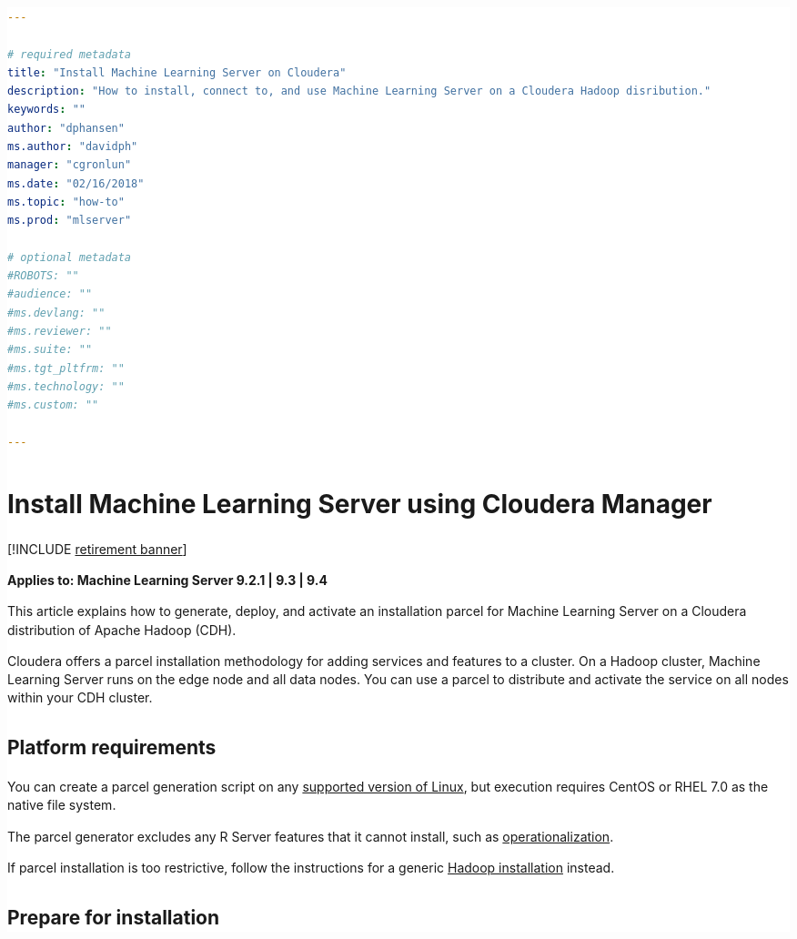 ```yaml
---

# required metadata
title: "Install Machine Learning Server on Cloudera"
description: "How to install, connect to, and use Machine Learning Server on a Cloudera Hadoop disribution."
keywords: ""
author: "dphansen"
ms.author: "davidph"
manager: "cgronlun"
ms.date: "02/16/2018"
ms.topic: "how-to"
ms.prod: "mlserver"

# optional metadata
#ROBOTS: ""
#audience: ""
#ms.devlang: ""
#ms.reviewer: ""
#ms.suite: ""
#ms.tgt_pltfrm: ""
#ms.technology: ""
#ms.custom: ""

---
```


# Install Machine Learning Server using Cloudera Manager

[!INCLUDE [retirement banner](~/includes/machine-learning-server-retirement.md)]

**Applies to:  Machine Learning Server 9.2.1 | 9.3 | 9.4**

This article explains how to generate, deploy, and activate an installation parcel for Machine Learning Server on a Cloudera distribution of Apache Hadoop (CDH). 

Cloudera offers a parcel installation methodology for adding services and features to a cluster. On a Hadoop cluster, Machine Learning Server runs on the edge node and all data nodes. You can use a parcel to distribute and activate the service on all nodes within your CDH cluster.

## Platform requirements

You can create a parcel generation script on any [supported version of Linux](r-server-install-supported-platforms.md), but execution requires CentOS or RHEL 7.0 as the native file system. 

The parcel generator excludes any R Server features that it cannot install, such as [operationalization](../what-is-operationalization.md). 

If parcel installation is too restrictive, follow the instructions for a generic [Hadoop installation](machine-learning-server-hadoop-install.md) instead.

## Prepare for installation
